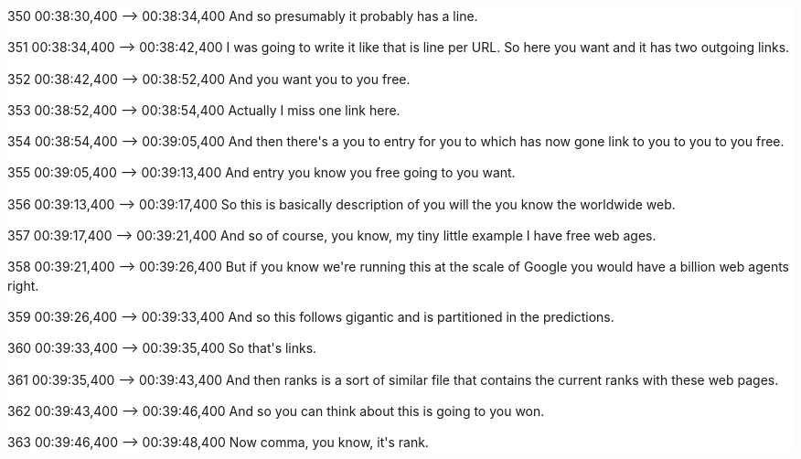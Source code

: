 350
00:38:30,400 --> 00:38:34,400
And so presumably it probably has a line.

351
00:38:34,400 --> 00:38:42,400
I was going to write it like that is line per URL. So here you want and it has two outgoing links.

352
00:38:42,400 --> 00:38:52,400
And you want you to you free.

353
00:38:52,400 --> 00:38:54,400
Actually I miss one link here.

354
00:38:54,400 --> 00:39:05,400
And then there's a you to entry for you to which has now gone link to you to you to you free.

355
00:39:05,400 --> 00:39:13,400
And entry you know you free going to you want.

356
00:39:13,400 --> 00:39:17,400
So this is basically description of you will the you know the worldwide web.

357
00:39:17,400 --> 00:39:21,400
And so of course, you know, my tiny little example I have free web ages.

358
00:39:21,400 --> 00:39:26,400
But if you know we're running this at the scale of Google you would have a billion web agents right.

359
00:39:26,400 --> 00:39:33,400
And so this follows gigantic and is partitioned in the predictions.

360
00:39:33,400 --> 00:39:35,400
So that's links.

361
00:39:35,400 --> 00:39:43,400
And then ranks is a sort of similar file that contains the current ranks with these web pages.

362
00:39:43,400 --> 00:39:46,400
And so you can think about this is going to you won.

363
00:39:46,400 --> 00:39:48,400
Now comma, you know, it's rank.
